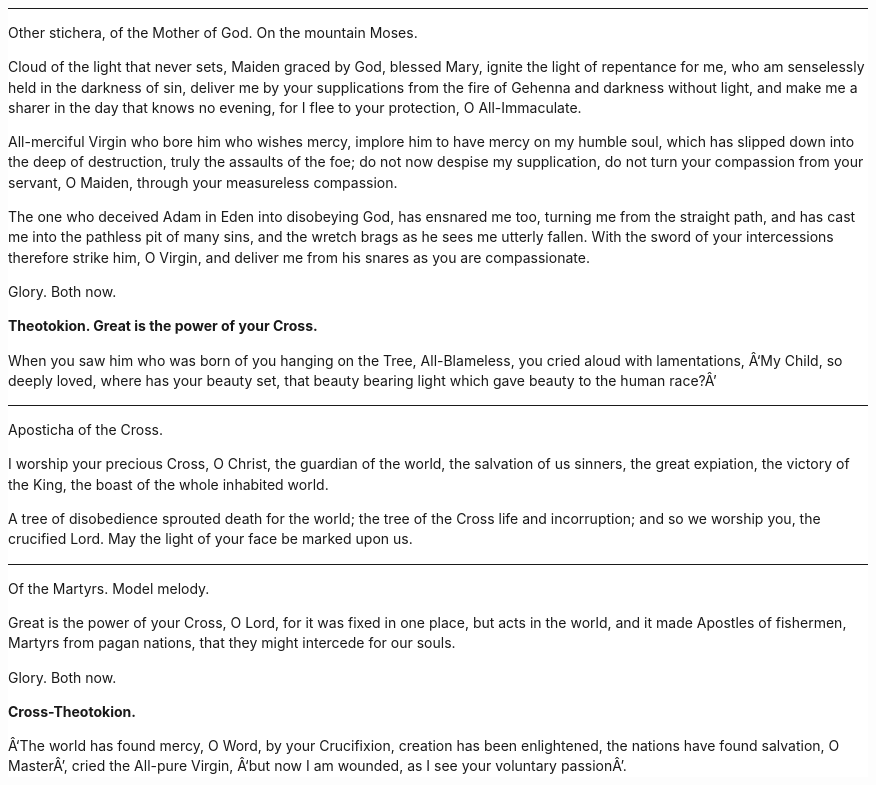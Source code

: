 ****

Other stichera, of the Mother of God. On the mountain Moses.

Cloud of the light that never sets, Maiden graced by God, blessed Mary,
ignite the light of repentance for me, who am senselessly held in the
darkness of sin, deliver me by your supplications from the fire of
Gehenna and darkness without light, and make me a sharer in the day that
knows no evening, for I flee to your protection, O All-Immaculate.

All-merciful Virgin who bore him who wishes mercy, implore him to have
mercy on my humble soul, which has slipped down into the deep of
destruction, truly the assaults of the foe; do not now despise my
supplication, do not turn your compassion from your servant, O Maiden,
through your measureless compassion.

The one who deceived Adam in Eden into disobeying God, has ensnared me
too, turning me from the straight path, and has cast me into the
pathless pit of many sins, and the wretch brags as he sees me utterly
fallen. With the sword of your intercessions therefore strike him, O
Virgin, and deliver me from his snares as you are compassionate.

Glory. Both now.

**Theotokion. Great is the power of your Cross.**

When you saw him who was born of you hanging on the Tree, All-Blameless,
you cried aloud with lamentations, Â‘My Child, so deeply loved, where
has your beauty set, that beauty bearing light which gave beauty to the
human race?Â’

****

Aposticha of the Cross.

I worship your precious Cross, O Christ, the guardian of the world, the
salvation of us sinners, the great expiation, the victory of the King,
the boast of the whole inhabited world.

A tree of disobedience sprouted death for the world; the tree of the
Cross life and incorruption; and so we worship you, the crucified Lord.
May the light of your face be marked upon us.

****

Of the Martyrs. Model melody.

Great is the power of your Cross, O Lord, for it was fixed in one place,
but acts in the world, and it made Apostles of fishermen, Martyrs from
pagan nations, that they might intercede for our souls.

Glory. Both now.

**Cross-Theotokion.**

Â‘The world has found mercy, O Word, by your Crucifixion, creation has
been enlightened, the nations have found salvation, O MasterÂ’, cried
the All-pure Virgin, Â‘but now I am wounded, as I see your voluntary
passionÂ’.
